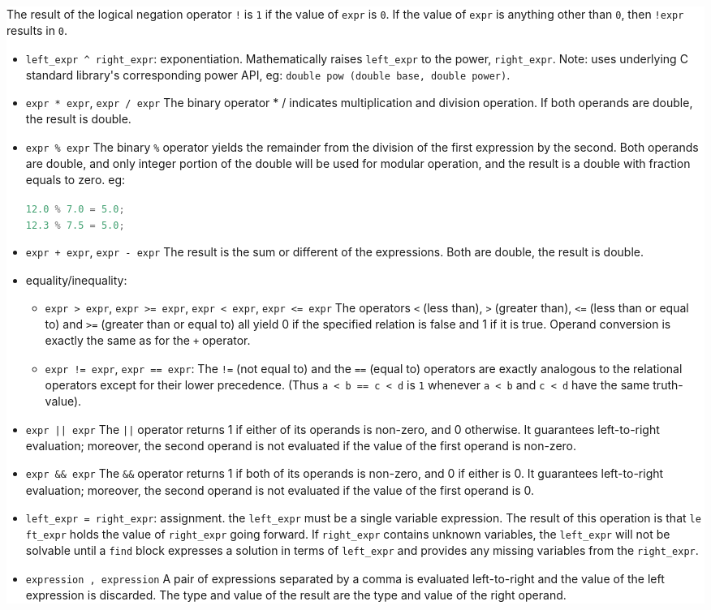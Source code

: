    The result of the logical negation operator `!` is `1` if the value of `expr`
   is `0`. If the value of `expr` is anything other than `0`, then `!expr`
   results in `0`.

 + `left_expr ^ right_expr`: exponentiation. Mathematically raises `left_expr`
    to the power, `right_expr`. Note: uses underlying C standard library's
    corresponding power API, eg: `double pow (double base, double power)`.

 + `expr * expr`, `expr / expr` The binary operator * / indicates multiplication
   and division operation. If both operands are double, the result is double.

 + `expr % expr` The binary `%` operator yields the remainder from the division
   of the first expression by the second. Both operands are double, and only
   integer portion of the double will be used for modular operation, and the
   result is a double with fraction equals to zero. eg:
   ```js
   12.0 % 7.0 = 5.0;
   12.3 % 7.5 = 5.0;
   ```

 + `expr + expr`, `expr - expr` The result is the sum or different of the
   expressions. Both are double, the result is double.

 + equality/inequality:
   + `expr > expr`, `expr >= expr`, `expr < expr`, `expr <= expr` The operators
     `<` (less than), `>` (greater than), `<=` (less than or equal to) and `>=`
     (greater than or equal to) all yield 0 if the specified relation is false
     and 1 if it is true. Operand conversion is exactly the same as for the `+`
     operator.

   + `expr != expr`, `expr == expr`: The `!=` (not equal to) and the `==` (equal
     to) operators are exactly analogous to the relational operators except for
     their lower precedence. (Thus `a < b == c < d` is `1` whenever `a < b` and
     `c < d` have the same truth-value).

 + `expr || expr` The `||` operator returns 1 if either of its operands is
   non-zero, and 0 otherwise. It guarantees left-to-right evaluation; moreover,
   the second operand is not evaluated if the value of the first operand is
   non-zero.

 + `expr && expr` The `&&` operator returns 1 if both of its operands is
   non-zero, and 0 if either is 0. It guarantees left-to-right evaluation;
   moreover, the second operand is not evaluated if the value of the first
   operand is 0.

 + `left_expr = right_expr`: assignment. the `left_expr` must be a single
    variable expression. The result of this operation is that `left_expr` holds
    the value of `right_expr` going forward. If `right_expr` contains unknown
    variables, the `left_expr` will not be solvable until a `find` block
    expresses a solution in terms of `left_expr` and provides any missing
    variables from the `right_expr`.

 + `expression , expression` A pair of expressions separated by a comma is
   evaluated left-to-right and the value of the left expression is discarded.
   The type and value of the result are the type and value of the right operand.
